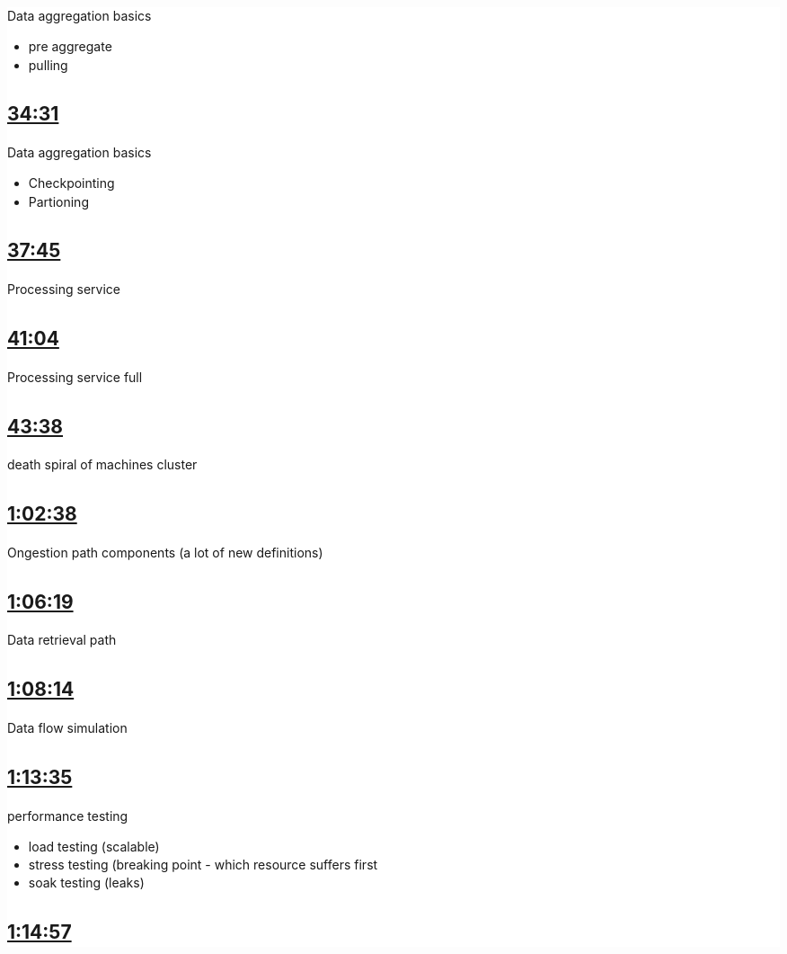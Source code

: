 Data aggregation basics
 - pre aggregate
 - pulling

## [34:31](https://www.youtube.com/watch?v=bUHFg8CZFws&t=2071)

Data aggregation basics
 - Checkpointing
 - Partioning

## [37:45](https://www.youtube.com/watch?v=bUHFg8CZFws&t=2265)

Processing service

## [41:04](https://www.youtube.com/watch?v=bUHFg8CZFws&t=2464)

Processing service full

## [43:38](https://www.youtube.com/watch?v=bUHFg8CZFws&t=2618)

death spiral of machines cluster

## [1:02:38](https://www.youtube.com/watch?v=bUHFg8CZFws&t=3758)

Ongestion path components (a lot of new definitions)

## [1:06:19](https://www.youtube.com/watch?v=bUHFg8CZFws&t=3979)

Data retrieval path

## [1:08:14](https://www.youtube.com/watch?v=bUHFg8CZFws&t=4094)

Data flow simulation

## [1:13:35](https://www.youtube.com/watch?v=bUHFg8CZFws&t=4415)

performance testing
 - load testing (scalable)
 - stress testing (breaking point - which resource suffers first
 - soak testing (leaks)

## [1:14:57](https://www.youtube.com/watch?v=bUHFg8CZFws&t=4497)
